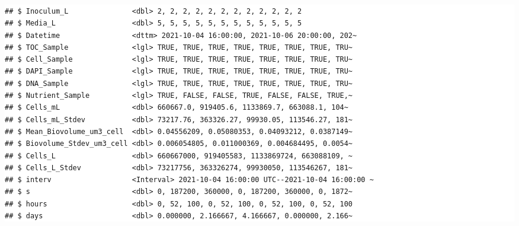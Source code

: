    ## $ Inoculum_L               <dbl> 2, 2, 2, 2, 2, 2, 2, 2, 2, 2, 2, 2
    ## $ Media_L                  <dbl> 5, 5, 5, 5, 5, 5, 5, 5, 5, 5, 5, 5
    ## $ Datetime                 <dttm> 2021-10-04 16:00:00, 2021-10-06 20:00:00, 202~
    ## $ TOC_Sample               <lgl> TRUE, TRUE, TRUE, TRUE, TRUE, TRUE, TRUE, TRU~
    ## $ Cell_Sample              <lgl> TRUE, TRUE, TRUE, TRUE, TRUE, TRUE, TRUE, TRU~
    ## $ DAPI_Sample              <lgl> TRUE, TRUE, TRUE, TRUE, TRUE, TRUE, TRUE, TRU~
    ## $ DNA_Sample               <lgl> TRUE, TRUE, TRUE, TRUE, TRUE, TRUE, TRUE, TRU~
    ## $ Nutrient_Sample          <lgl> TRUE, FALSE, FALSE, TRUE, FALSE, FALSE, TRUE,~
    ## $ Cells_mL                 <dbl> 660667.0, 919405.6, 1133869.7, 663088.1, 104~
    ## $ Cells_mL_Stdev           <dbl> 73217.76, 363326.27, 99930.05, 113546.27, 181~
    ## $ Mean_Biovolume_um3_cell  <dbl> 0.04556209, 0.05080353, 0.04093212, 0.0387149~
    ## $ Biovolume_Stdev_um3_cell <dbl> 0.006054805, 0.011000369, 0.004684495, 0.0054~
    ## $ Cells_L                  <dbl> 660667000, 919405583, 1133869724, 663088109, ~
    ## $ Cells_L_Stdev            <dbl> 73217756, 363326274, 99930050, 113546267, 181~
    ## $ interv                   <Interval> 2021-10-04 16:00:00 UTC--2021-10-04 16:00:00 ~
    ## $ s                        <dbl> 0, 187200, 360000, 0, 187200, 360000, 0, 1872~
    ## $ hours                    <dbl> 0, 52, 100, 0, 52, 100, 0, 52, 100, 0, 52, 100
    ## $ days                     <dbl> 0.000000, 2.166667, 4.166667, 0.000000, 2.166~
